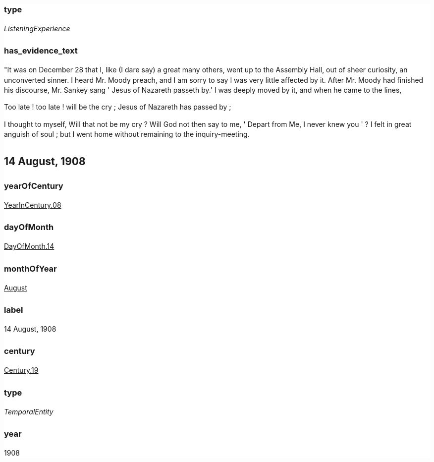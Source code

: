 ### type


*ListeningExperience*

### has_evidence_text


"It was on December 28 that I, like (I dare say) a great many others, went up to the Assembly Hall, out of sheer curiosity, an unconverted sinner. I heard Mr. Moody preach, and I am sorry to say I was very little affected by it. After Mr. Moody had finished his discourse, Mr. Sankey sang ' Jesus of Nazareth passeth by.' I was deeply moved by it, and when he came to the lines,

Too late ! too late ! will be the cry ; 
Jesus of Nazareth has passed by ;

I thought to myself, Will that not be my cry ? Will God not then say to me, ' Depart from Me, I never knew you ' ? I felt in great anguish of soul ; but I went home without remaining to the inquiry-meeting.

## 14 August, 1908

### yearOfCentury


[YearInCentury.08](#YearInCentury.08)

### dayOfMonth


[DayOfMonth.14](#DayOfMonth.14)

### monthOfYear


[August](#August)

### label


14 August, 1908

### century


[Century.19](#Century.19)

### type


*TemporalEntity*

### year


1908

